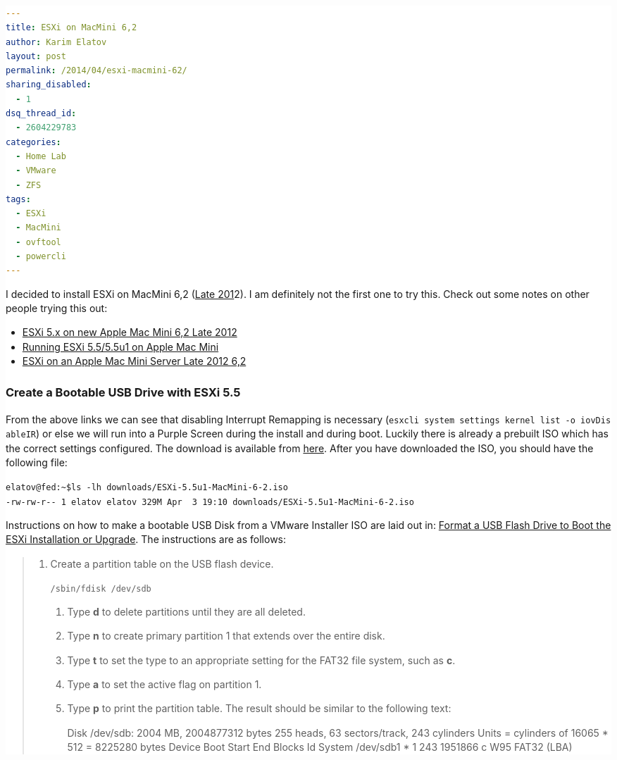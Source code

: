 ```yaml
---
title: ESXi on MacMini 6,2
author: Karim Elatov
layout: post
permalink: /2014/04/esxi-macmini-62/
sharing_disabled:
  - 1
dsq_thread_id:
  - 2604229783
categories:
  - Home Lab
  - VMware
  - ZFS
tags:
  - ESXi
  - MacMini
  - ovftool
  - powercli
---
```

I decided to install ESXi on MacMini 6,2 ([Late 201](http://support.apple.com/kb/SP659)2). I am definitely not the first one to try this. Check out some notes on other people trying this out:

*   [ESXi 5.x on new Apple Mac Mini 6,2 Late 2012](https://communities.vmware.com/thread/423099)
*   [Running ESXi 5.5/5.5u1 on Apple Mac Mini](http://www.virtuallyghetto.com/2013/09/running-esxi-55-on-apple-mac-mini.html)
*   [ESXi on an Apple Mac Mini Server Late 2012 6,2](http://www.patcup.com/esxi-on-an-apple-mac-mini-server-late-2012-62/)

### Create a Bootable USB Drive with ESXi 5.5

From the above links we can see that disabling Interrupt Remapping is necessary (`esxcli system settings kernel list -o iovDisableIR`) or else we will run into a Purple Screen during the install and during boot. Luckily there is already a prebuilt ISO which has the correct settings configured. The download is available from [here](http://www.virtuallyghetto.com/2013/09/running-esxi-55-on-apple-mac-mini.html). After you have downloaded the ISO, you should have the following file:

    elatov@fed:~$ls -lh downloads/ESXi-5.5u1-MacMini-6-2.iso
    -rw-rw-r-- 1 elatov elatov 329M Apr  3 19:10 downloads/ESXi-5.5u1-MacMini-6-2.iso


Instructions on how to make a bootable USB Disk from a VMware Installer ISO are laid out in: [Format a USB Flash Drive to Boot the ESXi Installation or Upgrade](http://pubs.vmware.com/vsphere-50/index.jsp?topic=/com.vmware.vsphere.install.doc_50/GUID-33C3E7D5-20D0-4F84-B2E3-5CD33D32EAA8.html). The instructions are as follows:

> 1.  Create a partition table on the USB flash device.
>
>         /sbin/fdisk /dev/sdb
>
>
>     1. Type **d** to delete partitions until they are all deleted.
>     2. Type **n** to create primary partition 1 that extends over the entire disk.
>     3. Type **t** to set the type to an appropriate setting for the FAT32 file system, such as **c**.
>     4. Type **a** to set the active flag on partition 1.
>     5. Type **p** to print the partition table. The result should be similar to the following text:
>
> 			Disk /dev/sdb: 2004 MB, 2004877312 bytes
> 			255 heads, 63 sectors/track, 243 cylinders
> 			Units = cylinders of 16065 * 512 = 8225280 bytes
> 			Device Boot      Start         End      Blocks   Id  System
> 			/dev/sdb1   *           1         243     1951866    c  W95 FAT32 (LBA)
>